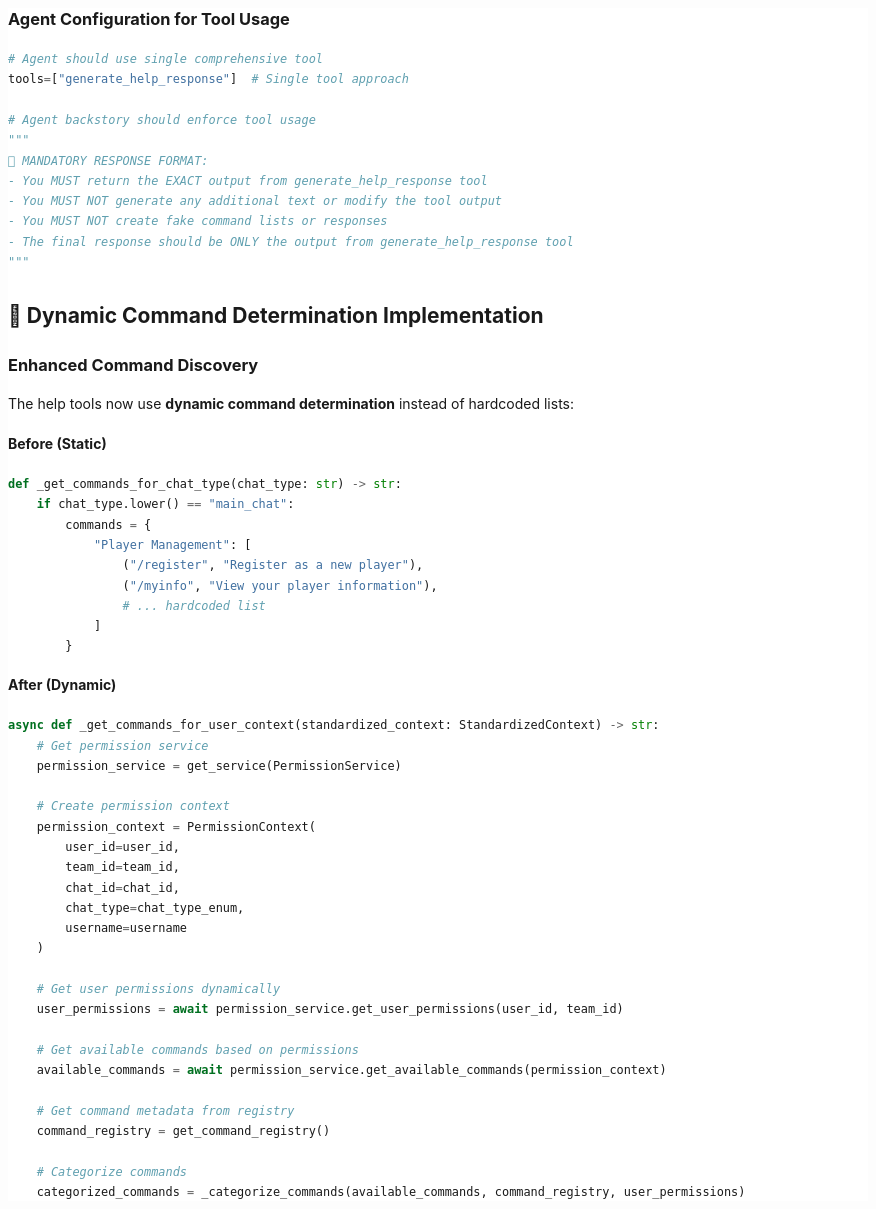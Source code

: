 ### **Agent Configuration for Tool Usage**
```python
# Agent should use single comprehensive tool
tools=["generate_help_response"]  # Single tool approach

# Agent backstory should enforce tool usage
"""
🚨 MANDATORY RESPONSE FORMAT:
- You MUST return the EXACT output from generate_help_response tool
- You MUST NOT generate any additional text or modify the tool output
- You MUST NOT create fake command lists or responses
- The final response should be ONLY the output from generate_help_response tool
"""
```

## **🔧 Dynamic Command Determination Implementation**

### **Enhanced Command Discovery**

The help tools now use **dynamic command determination** instead of hardcoded lists:

#### **Before (Static)**
```python
def _get_commands_for_chat_type(chat_type: str) -> str:
    if chat_type.lower() == "main_chat":
        commands = {
            "Player Management": [
                ("/register", "Register as a new player"),
                ("/myinfo", "View your player information"),
                # ... hardcoded list
            ]
        }
```

#### **After (Dynamic)**
```python
async def _get_commands_for_user_context(standardized_context: StandardizedContext) -> str:
    # Get permission service
    permission_service = get_service(PermissionService)
    
    # Create permission context
    permission_context = PermissionContext(
        user_id=user_id,
        team_id=team_id,
        chat_id=chat_id,
        chat_type=chat_type_enum,
        username=username
    )
    
    # Get user permissions dynamically
    user_permissions = await permission_service.get_user_permissions(user_id, team_id)
    
    # Get available commands based on permissions
    available_commands = await permission_service.get_available_commands(permission_context)
    
    # Get command metadata from registry
    command_registry = get_command_registry()
    
    # Categorize commands
    categorized_commands = _categorize_commands(available_commands, command_registry, user_permissions)
```
